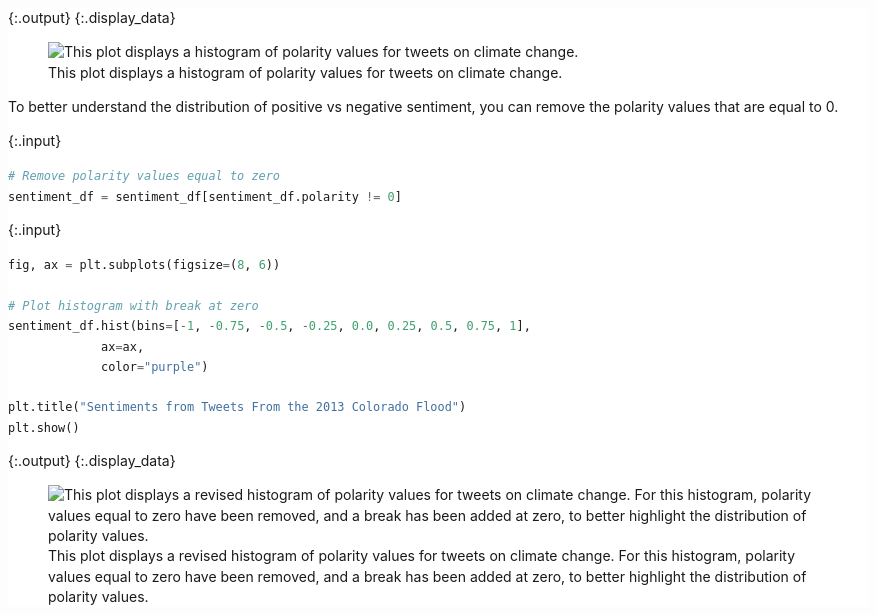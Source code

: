 {:.output}
{:.display_data}

<figure>

<img src = "{{ site.url }}/images/courses/intermediate-earth-data-science-textbook/07-apis-twitter/02-twitter-api/2020-03-25-twitter-06-boulder-flood-tweets/2020-03-25-twitter-06-boulder-flood-tweets_36_0.png" alt = "This plot displays a histogram of polarity values for tweets on climate change.">
<figcaption>This plot displays a histogram of polarity values for tweets on climate change.</figcaption>

</figure>




To better understand the distribution of positive vs negative sentiment, 
you can remove the polarity values that are equal to 0. 

{:.input}
```python
# Remove polarity values equal to zero
sentiment_df = sentiment_df[sentiment_df.polarity != 0]
```

{:.input}
```python
fig, ax = plt.subplots(figsize=(8, 6))

# Plot histogram with break at zero
sentiment_df.hist(bins=[-1, -0.75, -0.5, -0.25, 0.0, 0.25, 0.5, 0.75, 1],
             ax=ax,
             color="purple")

plt.title("Sentiments from Tweets From the 2013 Colorado Flood")
plt.show()
```

{:.output}
{:.display_data}

<figure>

<img src = "{{ site.url }}/images/courses/intermediate-earth-data-science-textbook/07-apis-twitter/02-twitter-api/2020-03-25-twitter-06-boulder-flood-tweets/2020-03-25-twitter-06-boulder-flood-tweets_39_0.png" alt = "This plot displays a revised histogram of polarity values for tweets on climate change. For this histogram, polarity values equal to zero have been removed, and a break has been added at zero, to better highlight the distribution of polarity values.">
<figcaption>This plot displays a revised histogram of polarity values for tweets on climate change. For this histogram, polarity values equal to zero have been removed, and a break has been added at zero, to better highlight the distribution of polarity values.</figcaption>

</figure>







